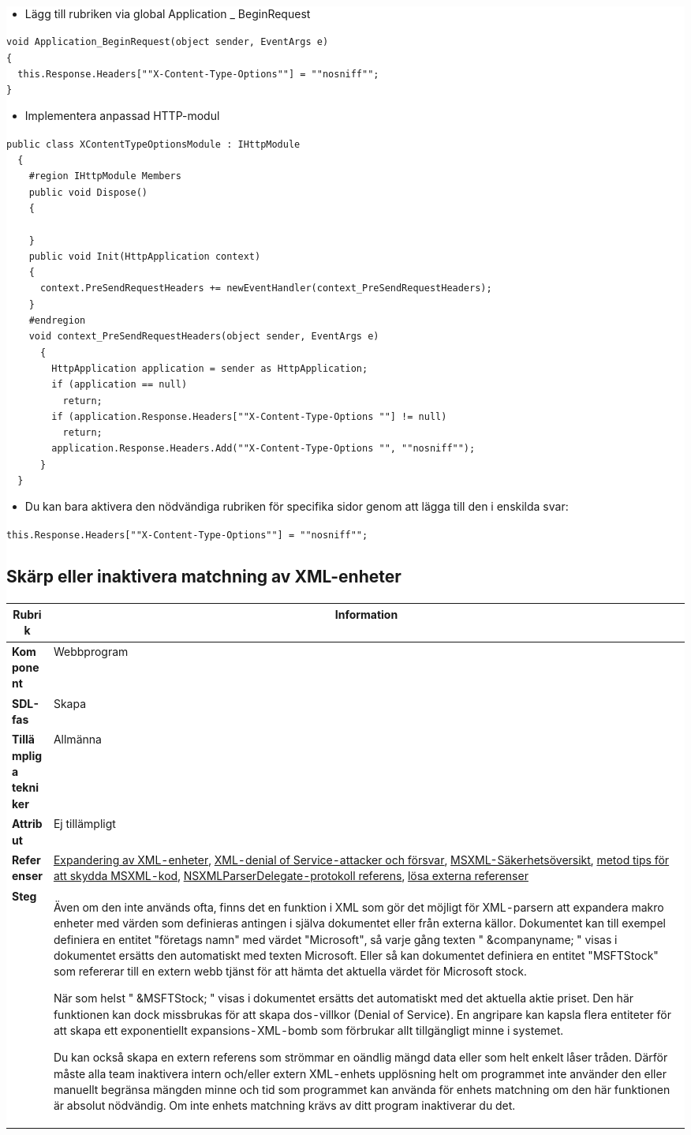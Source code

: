 * Lägg till rubriken via global Application \_ BeginRequest 

``` 
void Application_BeginRequest(object sender, EventArgs e)
{
  this.Response.Headers[""X-Content-Type-Options""] = ""nosniff"";
} 
```

* Implementera anpassad HTTP-modul 

``` 
public class XContentTypeOptionsModule : IHttpModule 
  {
    #region IHttpModule Members 
    public void Dispose() 
    { 

    } 
    public void Init(HttpApplication context)
    { 
      context.PreSendRequestHeaders += newEventHandler(context_PreSendRequestHeaders); 
    } 
    #endregion 
    void context_PreSendRequestHeaders(object sender, EventArgs e) 
      { 
        HttpApplication application = sender as HttpApplication; 
        if (application == null) 
          return; 
        if (application.Response.Headers[""X-Content-Type-Options ""] != null) 
          return; 
        application.Response.Headers.Add(""X-Content-Type-Options "", ""nosniff""); 
      } 
  } 

``` 

* Du kan bara aktivera den nödvändiga rubriken för specifika sidor genom att lägga till den i enskilda svar: 

```
this.Response.Headers[""X-Content-Type-Options""] = ""nosniff""; 
``` 

## <a name="harden-or-disable-xml-entity-resolution"></a><a id="xml-resolution"></a>Skärp eller inaktivera matchning av XML-enheter

| Rubrik                   | Information      |
| ----------------------- | ------------ |
| **Komponent**               | Webbprogram | 
| **SDL-fas**               | Skapa |  
| **Tillämpliga tekniker** | Allmänna |
| **Attribut**              | Ej tillämpligt  |
| **Referenser**              | [Expandering av XML-enheter](https://capec.mitre.org/data/definitions/197.html), [XML-denial of Service-attacker och försvar](/archive/msdn-magazine/2009/november/xml-denial-of-service-attacks-and-defenses), [MSXML-Säkerhetsöversikt](/previous-versions/windows/desktop/ms754611(v=vs.85)), [metod tips för att skydda MSXML-kod](/previous-versions/windows/desktop/ms759188(v=vs.85)), [NSXMLParserDelegate-protokoll referens](https://developer.apple.com/library/ios/#documentation/cocoa/reference/NSXMLParserDelegate_Protocol/Reference/Reference.html), [lösa externa referenser](/dotnet/standard/data/xml/resolving-external-resources) |
| **Steg**| <p>Även om den inte används ofta, finns det en funktion i XML som gör det möjligt för XML-parsern att expandera makro enheter med värden som definieras antingen i själva dokumentet eller från externa källor. Dokumentet kan till exempel definiera en entitet "företags namn" med värdet "Microsoft", så varje gång texten " &companyname; " visas i dokumentet ersätts den automatiskt med texten Microsoft. Eller så kan dokumentet definiera en entitet "MSFTStock" som refererar till en extern webb tjänst för att hämta det aktuella värdet för Microsoft stock.</p><p>När som helst " &MSFTStock; " visas i dokumentet ersätts det automatiskt med det aktuella aktie priset. Den här funktionen kan dock missbrukas för att skapa dos-villkor (Denial of Service). En angripare kan kapsla flera entiteter för att skapa ett exponentiellt expansions-XML-bomb som förbrukar allt tillgängligt minne i systemet. </p><p>Du kan också skapa en extern referens som strömmar en oändlig mängd data eller som helt enkelt låser tråden. Därför måste alla team inaktivera intern och/eller extern XML-enhets upplösning helt om programmet inte använder den eller manuellt begränsa mängden minne och tid som programmet kan använda för enhets matchning om den här funktionen är absolut nödvändig. Om inte enhets matchning krävs av ditt program inaktiverar du det. </p>|
